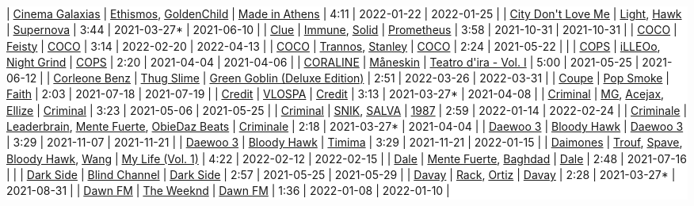 | [Cinema Galaxias](https://open.spotify.com/track/53VPahkLdnHiosHBKcaDZ6) | [Ethismos](https://open.spotify.com/artist/3us9fVKGxelK4OfEMng997), [GoldenChild](https://open.spotify.com/artist/5p5s48lCsujHviP7XFXth0) | [Made in Athens](https://open.spotify.com/album/7ixSPgCEincMrIGIt25vi0) | 4:11 | 2022-01-22 | 2022-01-25 |
| [City Don't Love Me](https://open.spotify.com/track/7AZ8APzmxt0McQXnEXBq44) | [Light](https://open.spotify.com/artist/1UdbiTrv73Dp7F0s3OHmn2), [Hawk](https://open.spotify.com/artist/0vUcZVCNG7i5OV0zb8Icfw) | [Supernova](https://open.spotify.com/album/0YjJuXJlkF0Al7355W6BXU) | 3:44 | 2021-03-27\* | 2021-06-10 |
| [Clue](https://open.spotify.com/track/2py9zZULCf4tETGeVaN8Sj) | [Immune](https://open.spotify.com/artist/7bg4UOzqHiULOABzTycGyX), [Solid](https://open.spotify.com/artist/46L0pH2TWTjzpnWeYhOfZn) | [Prometheus](https://open.spotify.com/album/5gBnMPbN5lduEZZU22lQ1W) | 3:58 | 2021-10-31 | 2021-10-31 |
| [COCO](https://open.spotify.com/track/0RKajkby9qSFKjChpfyYoW) | [Feisty](https://open.spotify.com/artist/7wasuXDWKXAOq7jQvxEK3E) | [COCO](https://open.spotify.com/album/2tF7aq2dfVQtOSM3joLSLF) | 3:14 | 2022-02-20 | 2022-04-13 |
| [COCO](https://open.spotify.com/track/6yOg1Tt1ELOWseyPg2vEos) | [Trannos](https://open.spotify.com/artist/6WzxopGY3sy97IeNFaDELc), [Stanley](https://open.spotify.com/artist/4bIKDIUQmRdbScZXFtAk75) | [COCO](https://open.spotify.com/album/3XtVh6cdgqy3bGYLeCmRRk) | 2:24 | 2021-05-22 |  |
| [COPS](https://open.spotify.com/track/5AwVOdR6o4ya0UWqt6Itz4) | [iLLEOo](https://open.spotify.com/artist/1SZwJYkX5jEm8xqZXSGXjj), [Night Grind](https://open.spotify.com/artist/4VMldqLa3majLarabWzuqk) | [COPS](https://open.spotify.com/album/77vZyRvdBSbGiRhdcvqYze) | 2:20 | 2021-04-04 | 2021-04-06 |
| [CORALINE](https://open.spotify.com/track/7HMz8o0m7ASQ3ImFPfhWTY) | [Måneskin](https://open.spotify.com/artist/0lAWpj5szCSwM4rUMHYmrr) | [Teatro d'ira \- Vol\. I](https://open.spotify.com/album/7KF1Ain9mYYlg5M46g0i4A) | 5:00 | 2021-05-25 | 2021-06-12 |
| [Corleone Benz](https://open.spotify.com/track/1x0sxannIDssVyRh3gAVCs) | [Thug Slime](https://open.spotify.com/artist/2CeSpJpSDU42CUgPdGfyo0) | [Green Goblin \(Deluxe Edition\)](https://open.spotify.com/album/1tBX1YrQQElaXB3d5ubbXQ) | 2:51 | 2022-03-26 | 2022-03-31 |
| [Coupe](https://open.spotify.com/track/4wNKxMbE3n1gRm4F6OaCP1) | [Pop Smoke](https://open.spotify.com/artist/0eDvMgVFoNV3TpwtrVCoTj) | [Faith](https://open.spotify.com/album/2MlT9dGKoGH2hsfcz7UUXL) | 2:03 | 2021-07-18 | 2021-07-19 |
| [Credit](https://open.spotify.com/track/1vBxWdcP9a25Zv7dbsTN9M) | [VLOSPA](https://open.spotify.com/artist/5VzicjuhIv0IwMz15hEORa) | [Credit](https://open.spotify.com/album/6qdnpra7gFwxZWcas3QiTA) | 3:13 | 2021-03-27\* | 2021-04-08 |
| [Criminal](https://open.spotify.com/track/0oUuX5C3z1Z7I3sAGeJQ31) | [MG](https://open.spotify.com/artist/6SWOdiks4Ac3lMM8NCqDm0), [Acejax](https://open.spotify.com/artist/4XJPVnaKHtfPw75SomdyQ5), [Ellize](https://open.spotify.com/artist/16NpduEB1MO70qblBBj3GH) | [Criminal](https://open.spotify.com/album/21XWhryFz3mmk8XDDDpsDB) | 3:23 | 2021-05-06 | 2021-05-25 |
| [Criminal](https://open.spotify.com/track/5ULjMFUY8wZUj3LZAsy8rD) | [SNIK](https://open.spotify.com/artist/6wN4QyhoM6fN49kEB25rnl), [SALVA](https://open.spotify.com/artist/4uxKjHpF1AVuoZoDqp4whz) | [1987](https://open.spotify.com/album/0tIrawhAe8o5l0kU66hVi4) | 2:59 | 2022-01-14 | 2022-02-24 |
| [Criminale](https://open.spotify.com/track/06Rn9dPc1lxouC62whG3l6) | [Leaderbrain](https://open.spotify.com/artist/5q2IdmHx3SBYq1l5IixqTZ), [Mente Fuerte](https://open.spotify.com/artist/7siPnM6FjNP8KnXO5YDwAH), [ObieDaz Beats](https://open.spotify.com/artist/08GTkgJXi9tedLqjbLDLCP) | [Criminale](https://open.spotify.com/album/3JfZ9cHDkk1db60W6A6Aob) | 2:18 | 2021-03-27\* | 2021-04-04 |
| [Daewoo 3](https://open.spotify.com/track/2pwEJ9aw8gHFgONzbxQ04u) | [Bloody Hawk](https://open.spotify.com/artist/4NKSnDH3KS823DGnHDDDsy) | [Daewoo 3](https://open.spotify.com/album/1Rnn2oSijRtrhY0MwCQoUP) | 3:29 | 2021-11-07 | 2021-11-21 |
| [Daewoo 3](https://open.spotify.com/track/6pwZ0KpNZ4CKwXcTiGRiOq) | [Bloody Hawk](https://open.spotify.com/artist/4NKSnDH3KS823DGnHDDDsy) | [Timima](https://open.spotify.com/album/2iL8eaJzsTSQWlvHmzJgdU) | 3:29 | 2021-11-21 | 2022-01-15 |
| [Daimones](https://open.spotify.com/track/0E7Y1ZxWaEH3FvHiIsIjTW) | [Trouf](https://open.spotify.com/artist/6tL1w9Zf5V0l3VBiYjxtZl), [Spave](https://open.spotify.com/artist/2rDf12GPPndtQlKnxfKj3m), [Bloody Hawk](https://open.spotify.com/artist/4NKSnDH3KS823DGnHDDDsy), [Wang](https://open.spotify.com/artist/3ef2an5giEP6Hc60lKEVEy) | [My Life \(Vol\. 1\)](https://open.spotify.com/album/10wEGkuy9mJXVt5byNbbW1) | 4:22 | 2022-02-12 | 2022-02-15 |
| [Dale](https://open.spotify.com/track/1nNIj9EJmlbSuDBfwIwE0Y) | [Mente Fuerte](https://open.spotify.com/artist/7siPnM6FjNP8KnXO5YDwAH), [Baghdad](https://open.spotify.com/artist/5XABVWdxtyuupsE2YUGrma) | [Dale](https://open.spotify.com/album/1Ir91nN1hecPp4pfaLTkWt) | 2:48 | 2021-07-16 |  |
| [Dark Side](https://open.spotify.com/track/6A8B1kJ9ZNHbl2uFPN6Wtm) | [Blind Channel](https://open.spotify.com/artist/3L58J6a7f0jyy2p6f3MSAs) | [Dark Side](https://open.spotify.com/album/6Lzb7EjZXgtelxgBsZUhMS) | 2:57 | 2021-05-25 | 2021-05-29 |
| [Davay](https://open.spotify.com/track/54EXZcuRYIFW75Y5Bxenxt) | [Rack](https://open.spotify.com/artist/6YYOTK6Qyv6PuFipPxCCoe), [Ortiz](https://open.spotify.com/artist/6nidPawoE1wPgAtFmeyXyR) | [Davay](https://open.spotify.com/album/4ImFxuj7uxPzj91eEYPHfQ) | 2:28 | 2021-03-27\* | 2021-08-31 |
| [Dawn FM](https://open.spotify.com/track/3jQvH2VoTRe5CEnIS0MnCE) | [The Weeknd](https://open.spotify.com/artist/1Xyo4u8uXC1ZmMpatF05PJ) | [Dawn FM](https://open.spotify.com/album/1bupWi00723vxZoS7MX9NU) | 1:36 | 2022-01-08 | 2022-01-10 |